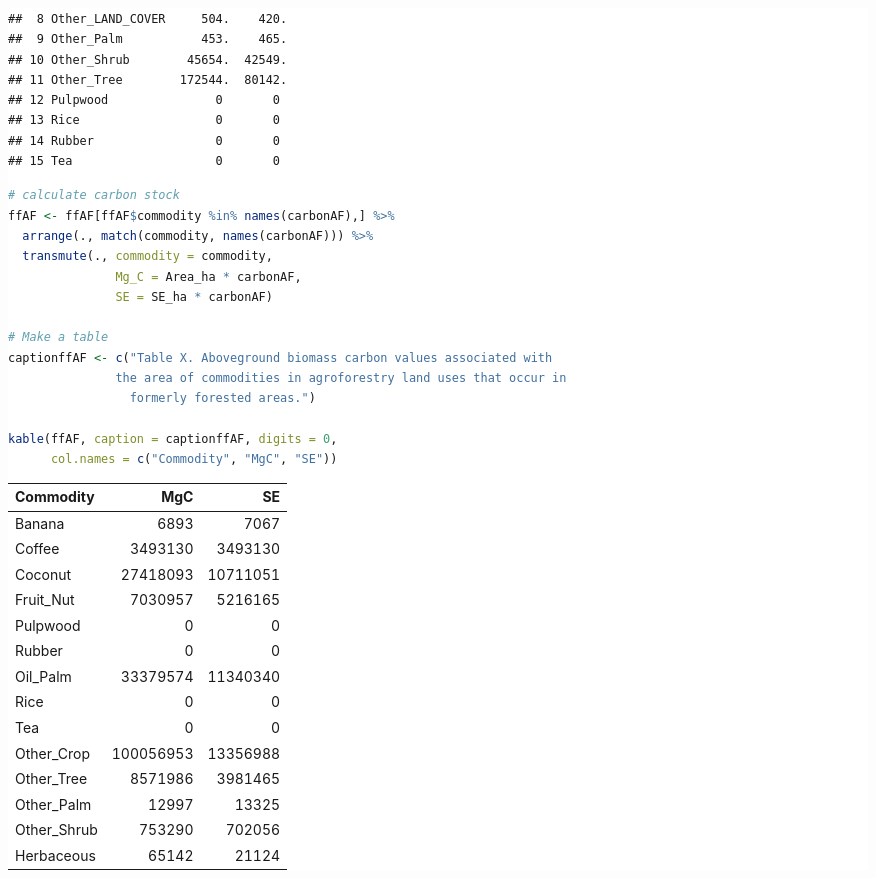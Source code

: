     ##  8 Other_LAND_COVER     504.    420.
    ##  9 Other_Palm           453.    465.
    ## 10 Other_Shrub        45654.  42549.
    ## 11 Other_Tree        172544.  80142.
    ## 12 Pulpwood               0       0 
    ## 13 Rice                   0       0 
    ## 14 Rubber                 0       0 
    ## 15 Tea                    0       0

``` r
# calculate carbon stock
ffAF <- ffAF[ffAF$commodity %in% names(carbonAF),] %>%
  arrange(., match(commodity, names(carbonAF))) %>% 
  transmute(., commodity = commodity, 
               Mg_C = Area_ha * carbonAF,
               SE = SE_ha * carbonAF)

# Make a table
captionffAF <- c("Table X. Aboveground biomass carbon values associated with
               the area of commodities in agroforestry land uses that occur in
                 formerly forested areas.")

kable(ffAF, caption = captionffAF, digits = 0,
      col.names = c("Commodity", "MgC", "SE"))
```

| Commodity    |        MgC|        SE|
|:-------------|----------:|---------:|
| Banana       |       6893|      7067|
| Coffee       |    3493130|   3493130|
| Coconut      |   27418093|  10711051|
| Fruit\_Nut   |    7030957|   5216165|
| Pulpwood     |          0|         0|
| Rubber       |          0|         0|
| Oil\_Palm    |   33379574|  11340340|
| Rice         |          0|         0|
| Tea          |          0|         0|
| Other\_Crop  |  100056953|  13356988|
| Other\_Tree  |    8571986|   3981465|
| Other\_Palm  |      12997|     13325|
| Other\_Shrub |     753290|    702056|
| Herbaceous   |      65142|     21124|
